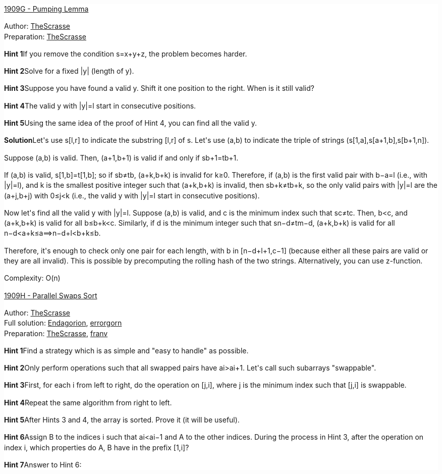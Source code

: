 [1909G - Pumping Lemma](../problems/G._Pumping_Lemma.md)

Author: [TheScrasse](https://codeforces.com/profile/TheScrasse "Grandmaster TheScrasse")  
 Preparation: [TheScrasse](https://codeforces.com/profile/TheScrasse "Grandmaster TheScrasse")

 **Hint 1**If you remove the condition s=x+y+z, the problem becomes harder.

 **Hint 2**Solve for a fixed |y| (length of y).

 **Hint 3**Suppose you have found a valid y. Shift it one position to the right. When is it still valid?

 **Hint 4**The valid y with |y|=l start in consecutive positions.

 **Hint 5**Using the same idea of the proof of Hint 4, you can find all the valid y.

 **Solution**Let's use s[l,r] to indicate the substring [l,r] of s. Let's use (a,b) to indicate the triple of strings (s[1,a],s[a+1,b],s[b+1,n]).

Suppose (a,b) is valid. Then, (a+1,b+1) is valid if and only if sb+1=tb+1.

If (a,b) is valid, s[1,b]=t[1,b]; so if sb≠tb, (a+k,b+k) is invalid for k≥0. Therefore, if (a,b) is the first valid pair with b−a=l (i.e., with |y|=l), and k is the smallest positive integer such that (a+k,b+k) is invalid, then sb+k≠tb+k, so the only valid pairs with |y|=l are the (a+j,b+j) with 0≤j<k (i.e., the valid y with |y|=l start in consecutive positions).

Now let's find all the valid y with |y|=l. Suppose (a,b) is valid, and c is the minimum index such that sc≠tc. Then, b<c, and (a+k,b+k) is valid for all b≤b+k<c. Similarly, if d is the minimum integer such that sn−d≠tm−d, (a+k,b+k) is valid for all n−d<a+k≤a⟹n−d+l<b+k≤b.

Therefore, it's enough to check only one pair for each length, with b in [n−d+l+1,c−1] (because either all these pairs are valid or they are all invalid). This is possible by precomputing the rolling hash of the two strings. Alternatively, you can use z-function.

Complexity: O(n)

[1909H - Parallel Swaps Sort](../problems/H._Parallel_Swaps_Sort.md)

Author: [TheScrasse](https://codeforces.com/profile/TheScrasse "Grandmaster TheScrasse")  
 Full solution: [Endagorion](https://codeforces.com/profile/Endagorion "International Grandmaster Endagorion"), [errorgorn](https://codeforces.com/profile/errorgorn "International Grandmaster errorgorn")  
 Preparation: [TheScrasse](https://codeforces.com/profile/TheScrasse "Grandmaster TheScrasse"), [franv](https://codeforces.com/profile/franv "Candidate Master franv")

 **Hint 1**Find a strategy which is as simple and "easy to handle" as possible.

 **Hint 2**Only perform operations such that all swapped pairs have ai>ai+1. Let's call such subarrays "swappable".

 **Hint 3**First, for each i from left to right, do the operation on [j,i], where j is the minimum index such that [j,i] is swappable.

 **Hint 4**Repeat the same algorithm from right to left.

 **Hint 5**After Hints 3 and 4, the array is sorted. Prove it (it will be useful).

 **Hint 6**Assign B to the indices i such that ai<ai−1 and A to the other indices. During the process in Hint 3, after the operation on index i, which properties do A, B have in the prefix [1,i]?

 **Hint 7**Answer to Hint 6:
